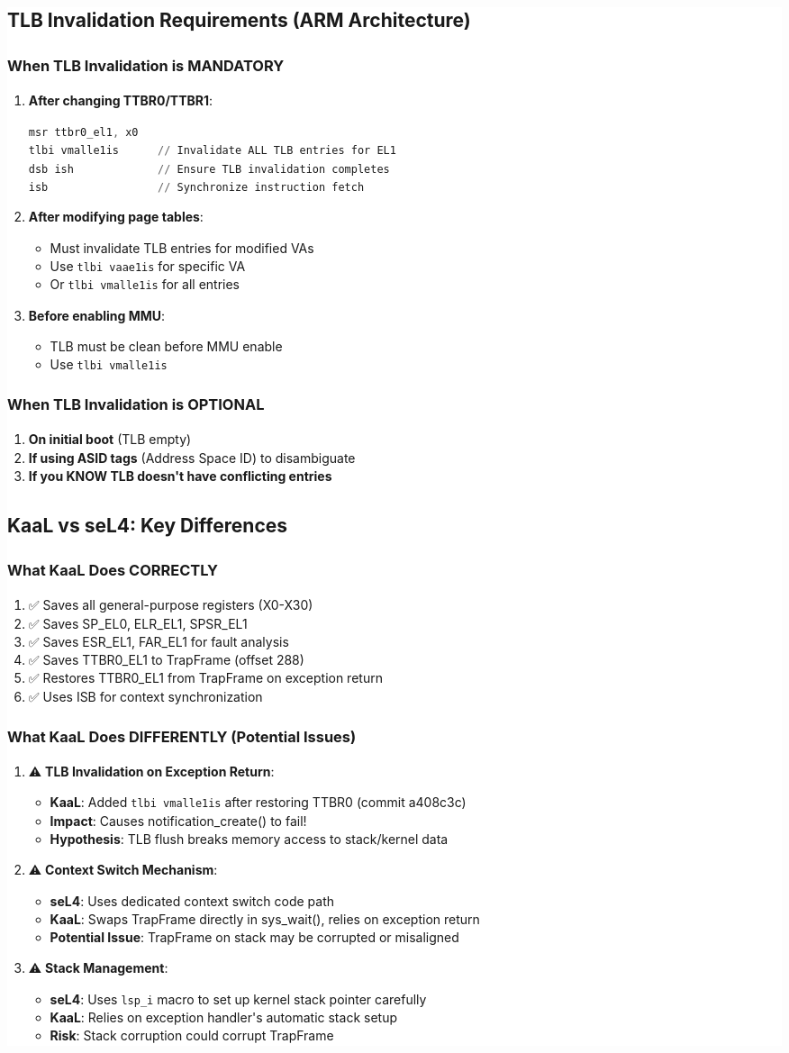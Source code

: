 ## TLB Invalidation Requirements (ARM Architecture)

### When TLB Invalidation is MANDATORY
1. **After changing TTBR0/TTBR1**:
   ```asm
   msr ttbr0_el1, x0
   tlbi vmalle1is      // Invalidate ALL TLB entries for EL1
   dsb ish             // Ensure TLB invalidation completes
   isb                 // Synchronize instruction fetch
   ```

2. **After modifying page tables**:
   - Must invalidate TLB entries for modified VAs
   - Use `tlbi vaae1is` for specific VA
   - Or `tlbi vmalle1is` for all entries

3. **Before enabling MMU**:
   - TLB must be clean before MMU enable
   - Use `tlbi vmalle1is`

### When TLB Invalidation is OPTIONAL
1. **On initial boot** (TLB empty)
2. **If using ASID tags** (Address Space ID) to disambiguate
3. **If you KNOW TLB doesn't have conflicting entries**

## KaaL vs seL4: Key Differences

### What KaaL Does CORRECTLY
1. ✅ Saves all general-purpose registers (X0-X30)
2. ✅ Saves SP_EL0, ELR_EL1, SPSR_EL1
3. ✅ Saves ESR_EL1, FAR_EL1 for fault analysis
4. ✅ Saves TTBR0_EL1 to TrapFrame (offset 288)
5. ✅ Restores TTBR0_EL1 from TrapFrame on exception return
6. ✅ Uses ISB for context synchronization

### What KaaL Does DIFFERENTLY (Potential Issues)
1. ⚠️  **TLB Invalidation on Exception Return**:
   - **KaaL**: Added `tlbi vmalle1is` after restoring TTBR0 (commit a408c3c)
   - **Impact**: Causes notification_create() to fail!
   - **Hypothesis**: TLB flush breaks memory access to stack/kernel data

2. ⚠️  **Context Switch Mechanism**:
   - **seL4**: Uses dedicated context switch code path
   - **KaaL**: Swaps TrapFrame directly in sys_wait(), relies on exception return
   - **Potential Issue**: TrapFrame on stack may be corrupted or misaligned

3. ⚠️  **Stack Management**:
   - **seL4**: Uses `lsp_i` macro to set up kernel stack pointer carefully
   - **KaaL**: Relies on exception handler's automatic stack setup
   - **Risk**: Stack corruption could corrupt TrapFrame
